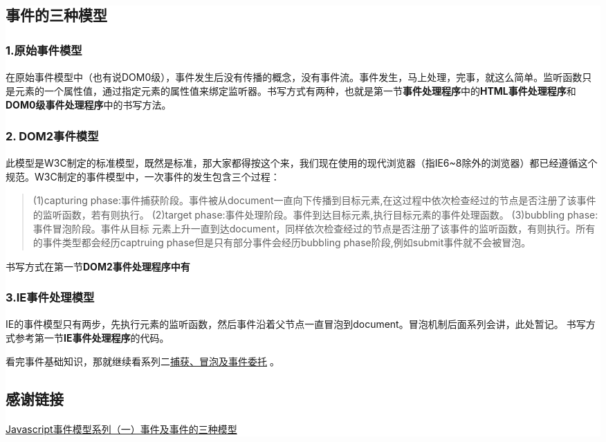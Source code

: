 ## 事件的三种模型

### 1.原始事件模型
在原始事件模型中（也有说DOM0级），事件发生后没有传播的概念，没有事件流。事件发生，马上处理，完事，就这么简单。监听函数只是元素的一个属性值，通过指定元素的属性值来绑定监听器。书写方式有两种，也就是第一节**事件处理程序**中的**HTML事件处理程序**和**DOM0级事件处理程序**中的书写方法。

### 2. DOM2事件模型
此模型是W3C制定的标准模型，既然是标准，那大家都得按这个来，我们现在使用的现代浏览器（指IE6~8除外的浏览器）都已经遵循这个规范。W3C制定的事件模型中，一次事件的发生包含三个过程：
>(1)capturing phase:事件捕获阶段。事件被从document一直向下传播到目标元素,在这过程中依次检查经过的节点是否注册了该事件的监听函数，若有则执行。
(2)target phase:事件处理阶段。事件到达目标元素,执行目标元素的事件处理函数。
(3)bubbling phase:事件冒泡阶段。事件从目标	元素上升一直到达document，同样依次检查经过的节点是否注册了该事件的监听函数，有则执行。所有的事件类型都会经历captruing phase但是只有部分事件会经历bubbling phase阶段,例如submit事件就不会被冒泡。 

书写方式在第一节**DOM2事件处理程序中有**

### 3.IE事件处理模型
IE的事件模型只有两步，先执行元素的监听函数，然后事件沿着父节点一直冒泡到document。冒泡机制后面系列会讲，此处暂记。
书写方式参考第一节**IE事件处理程序**的代码。

看完事件基础知识，那就继续看系列二[捕获、冒泡及事件委托](https://liu97.github.io/2018/03/12/js%E4%BA%8B%E4%BB%B6%E6%A8%A1%E5%9E%8B%E7%B3%BB%E5%88%97%E7%9F%A5%E8%AF%86(%E4%BA%8C)/) 。

## 感谢链接
[Javascript事件模型系列（一）事件及事件的三种模型](http://www.cnblogs.com/lvdabao/p/3265870.html)